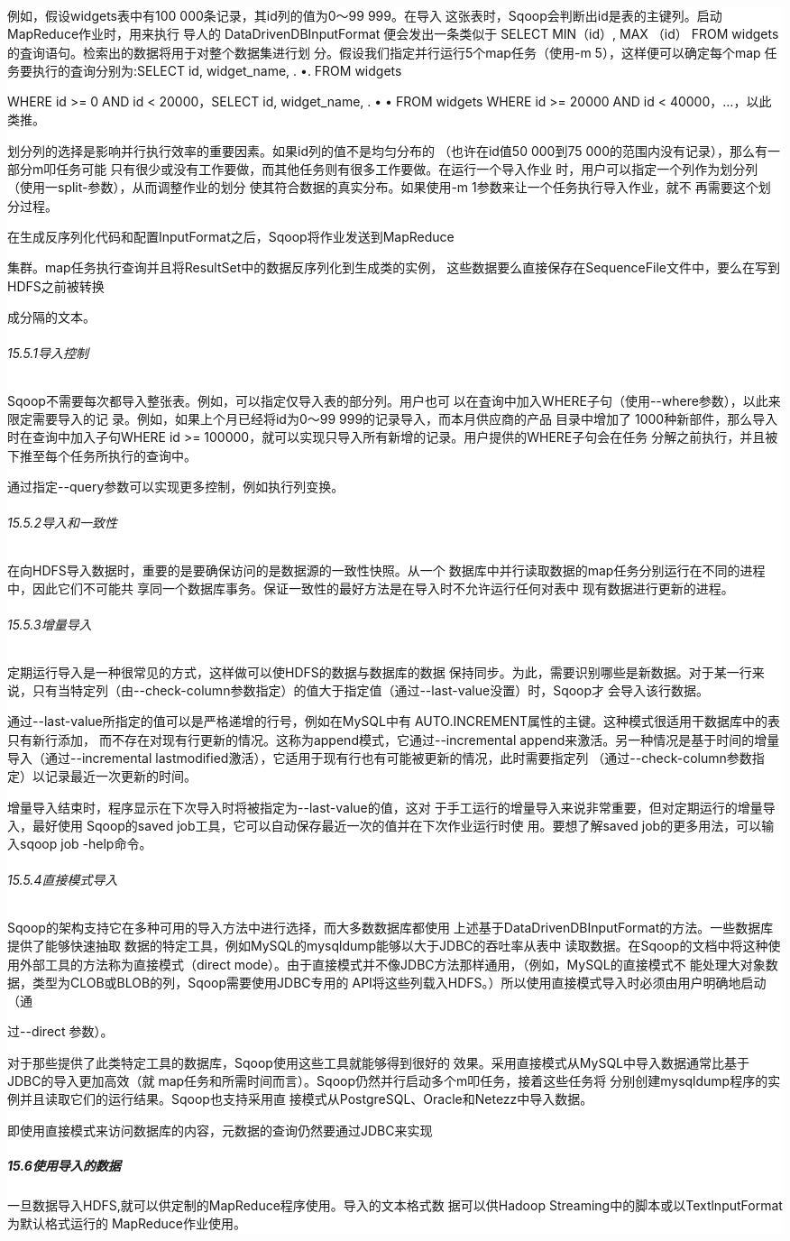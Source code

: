例如，假设widgets表中有100 000条记录，其id列的值为0〜99 999。在导入 这张表时，Sqoop会判断出id是表的主键列。启动MapReduce作业时，用来执行 导人的 DataDrivenDBInputFormat 便会发出一条类似于 SELECT MIN（id）, MAX （id） FROM widgets的査询语句。检索出的数据将用于对整个数据集进行划 分。假设我们指定并行运行5个map任务（使用-m 5），这样便可以确定每个map 任务要执行的査询分别为:SELECT id, widget_name, . •. FROM widgets

WHERE id >= 0 AND id < 20000，SELECT id, widget_name, . • • FROM widgets WHERE id >= 20000 AND id < 40000，…，以此类推。

划分列的选择是影响并行执行效率的重要因素。如果id列的值不是均匀分布的 （也许在id值50 000到75 000的范围内没有记录），那么有一部分m叩任务可能 只有很少或没有工作要做，而其他任务则有很多工作要做。在运行一个导入作业 时，用户可以指定一个列作为划分列（使用一split-参数），从而调整作业的划分 使其符合数据的真实分布。如果使用-m 1参数来让一个任务执行导入作业，就不 再需要这个划分过程。

在生成反序列化代码和配置InputFormat之后，Sqoop将作业发送到MapReduce

集群。map任务执行查询并且将ResultSet中的数据反序列化到生成类的实例， 这些数据要么直接保存在SequenceFile文件中，要么在写到HDFS之前被转换

成分隔的文本。

###### 15.5.1导入控制

Sqoop不需要每次都导入整张表。例如，可以指定仅导入表的部分列。用户也可 以在査询中加入WHERE子句（使用--where参数），以此来限定需要导入的记 录。例如，如果上个月已经将id为0〜99 999的记录导入，而本月供应商的产品 目录中增加了 1000种新部件，那么导入时在查询中加入子句WHERE id >= 100000，就可以实现只导入所有新增的记录。用户提供的WHERE子句会在任务 分解之前执行，并且被下推至每个任务所执行的查询中。

通过指定--query参数可以实现更多控制，例如执行列变换。

###### 15.5.2导入和一致性

在向HDFS导入数据时，重要的是要确保访问的是数据源的一致性快照。从一个 数据库中并行读取数据的map任务分别运行在不同的进程中，因此它们不可能共 享同一个数据库事务。保证一致性的最好方法是在导入时不允许运行任何对表中 现有数据进行更新的进程。

###### 15.5.3增量导入

定期运行导入是一种很常见的方式，这样做可以使HDFS的数据与数据库的数据 保持同步。为此，需要识别哪些是新数据。对于某一行来说，只有当特定列（由--check-column参数指定）的值大于指定值（通过--last-value没置）时，Sqoop才 会导入该行数据。

通过--last-value所指定的值可以是严格递增的行号，例如在MySQL中有 AUTO.INCREMENT属性的主键。这种模式很适用干数据库中的表只有新行添加， 而不存在对现有行更新的情况。这称为append模式，它通过--incremental append来激活。另一种情况是基于时间的增量导入（通过--incremental lastmodified激活），它适用于现有行也有可能被更新的情况，此时需要指定列 （通过--check-column参数指定）以记录最近一次更新的时间。

增量导入结束时，程序显示在下次导入时将被指定为--last-value的值，这对 于手工运行的增量导入来说非常重要，但对定期运行的增量导入，最好使用 Sqoop的saved job工具，它可以自动保存最近一次的值并在下次作业运行时使 用。要想了解saved job的更多用法，可以输入sqoop job -help命令。

###### 15.5.4直接模式导入

Sqoop的架构支持它在多种可用的导入方法中进行选择，而大多数数据库都使用 上述基于DataDrivenDBInputFormat的方法。一些数据库提供了能够快速抽取 数据的特定工具，例如MySQL的mysqldump能够以大于JDBC的吞吐率从表中 读取数据。在Sqoop的文档中将这种使用外部工具的方法称为直接模式（direct mode）。由于直接模式并不像JDBC方法那样通用，（例如，MySQL的直接模式不 能处理大对象数据，类型为CLOB或BLOB的列，Sqoop需要使用JDBC专用的 API将这些列载入HDFS。）所以使用直接模式导入时必须由用户明确地启动（通

过--direct 参数）。

对于那些提供了此类特定工具的数据库，Sqoop使用这些工具就能够得到很好的 效果。采用直接模式从MySQL中导入数据通常比基于JDBC的导入更加高效（就 map任务和所需时间而言）。Sqoop仍然并行启动多个m叩任务，接着这些任务将 分别创建mysqldump程序的实例并且读取它们的运行结果。Sqoop也支持采用直 接模式从PostgreSQL、Oracle和Netezz中导入数据。

即使用直接模式来访问数据库的内容，元数据的查询仍然要通过JDBC来实现

##### 15.6使用导入的数据

一旦数据导入HDFS,就可以供定制的MapReduce程序使用。导入的文本格式数 据可以供Hadoop Streaming中的脚本或以TextlnputFormat为默认格式运行的 MapReduce作业使用。
